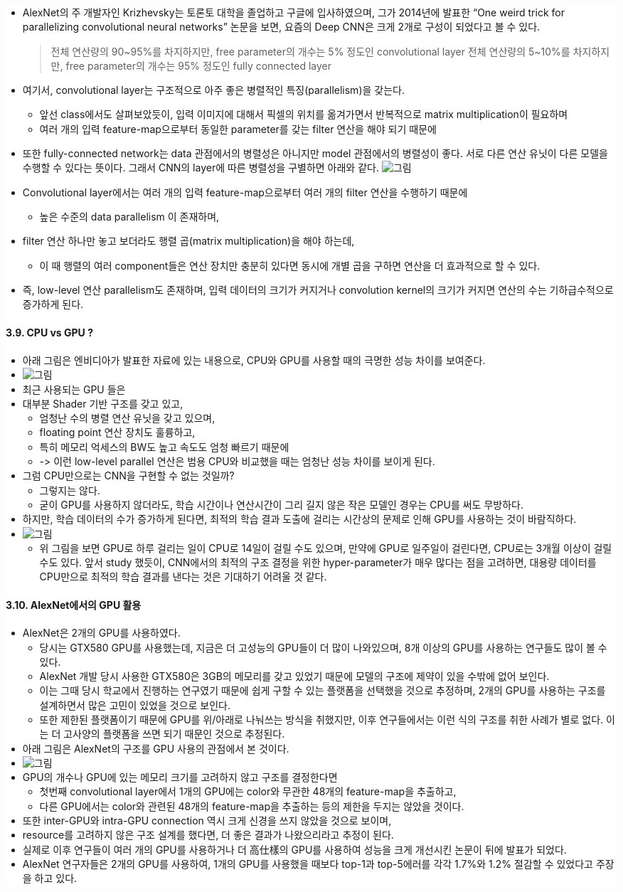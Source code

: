 - AlexNet의 주 개발자인 Krizhevsky는 토론토 대학을 졸업하고 구글에 입사하였으며, 그가 2014년에 발표한  “One weird trick for parallelizing convolutional neural networks” 논문을 보면, 요즘의 Deep CNN은 크게 2개로 구성이 되었다고 볼 수 있다.

  > 전체 연산량의 90~95%를 차지하지만, free parameter의 개수는 5% 정도인 convolutional layer
  > 전체 연산량의 5~10%를 차지하지만, free parameter의 개수는 95% 정도인 fully connected layer

- 여기서, convolutional layer는 구조적으로 아주 좋은 병렬적인 특징(parallelism)을 갖는다.

  - 앞선 class에서도 살펴보았듯이, 입력 이미지에 대해서 픽셀의 위치를 옮겨가면서 반복적으로 matrix multiplication이 필요하며
  - 여러 개의 입력 feature-map으로부터 동일한 parameter를 갖는 filter 연산을 해야 되기 때문에

- 또한 fully-connected network는 data 관점에서의 병렬성은 아니지만 model 관점에서의 병렬성이 좋다. 서로 다른 연산 유닛이 다른 모델을 수행할 수 있다는 뜻이다. 그래서 CNN의 layer에 따른 병렬성을 구별하면 아래와 같다.
  ![그림]()

- Convolutional layer에서는 여러 개의 입력 feature-map으로부터 여러 개의 filter 연산을 수행하기 때문에

  - 높은 수준의 data parallelism 이 존재하며,

- filter 연산 하나만 놓고 보더라도 행렬 곱(matrix multiplication)을 해야 하는데,

  - 이 때 행렬의 여러 component들은 연산 장치만 충분히 있다면 동시에 개별 곱을 구하면 연산을 더 효과적으로 할 수 있다.

- 즉, low-level 연산 parallelism도 존재하며, 입력 데이터의 크기가 커지거나 convolution kernel의 크기가 커지면 연산의 수는 기하급수적으로 증가하게 된다.

#### 3.9. CPU vs GPU ?

- 아래 그림은 엔비디아가 발표한 자료에 있는 내용으로, CPU와 GPU를 사용할 때의 극명한 성능 차이를 보여준다.
- ![그림]()
- 최근 사용되는 GPU 들은 
- 대부분 Shader 기반 구조를 갖고 있고,
  - 엄청난 수의 병렬 연산 유닛을 갖고 있으며,
  - floating point 연산 장치도 훌륭하고,
  - 특히 메모리 억세스의 BW도 높고 속도도 엄청 빠르기 때문에
  - -> 이런 low-level parallel 연산은 범용 CPU와 비교했을 때는 엄청난 성능 차이를 보이게 된다.
- 그럼 CPU만으로는 CNN을 구현할 수 없는 것일까?
  - 그렇지는 않다.
  - 굳이 GPU를 사용하지 않더라도, 학습 시간이나 연산시간이 그리 길지 않은 작은 모델인 경우는 CPU를 써도 무방하다.
- 하지만, 학습 데이터의 수가 증가하게 된다면, 최적의 학습 결과 도출에 걸리는 시간상의 문제로 인해 GPU를 사용하는 것이 바람직하다.
- ![그림]()
  - 위 그림을 보면 GPU로 하루 걸리는 일이 CPU로 14일이 걸릴 수도 있으며, 만약에 GPU로 일주일이 걸린다면, CPU로는 3개월 이상이 걸릴 수도 있다. 앞서 study 했듯이, CNN에서의 최적의 구조 결정을 위한 hyper-parameter가 매우 많다는 점을 고려하면,
    대용량 데이터를 CPU만으로 최적의 학습 결과를 낸다는 것은 기대하기 어려울 것 같다.

#### 3.10. AlexNet에서의 GPU 활용

- AlexNet은 2개의 GPU를 사용하였다. 
  - 당시는 GTX580 GPU를 사용했는데, 지금은 더 고성능의 GPU들이 더 많이 나와있으며, 8개 이상의 GPU를 사용하는 연구들도 많이 볼 수 있다.
  - AlexNet 개발 당시 사용한 GTX580은 3GB의 메모리를 갖고 있었기 때문에 모델의 구조에 제약이 있을 수밖에 없어 보인다.
  - 이는 그때 당시 학교에서 진행하는 연구였기 때문에 쉽게 구할 수 있는 플랫폼을 선택했을 것으로 추정하며,
    2개의 GPU를 사용하는 구조를 설계하면서 많은 고민이 있었을 것으로 보인다.
  - 또한 제한된 플랫폼이기 때문에 GPU를 위/아래로 나눠쓰는 방식을 취했지만, 이후 연구들에서는 이런 식의 구조를 취한 사례가 별로 없다.
    이는 더 고사양의 플랫폼을 쓰면 되기 때문인 것으로 추정된다.
- 아래 그림은 AlexNet의 구조를 GPU 사용의 관점에서 본 것이다.
- ![그림]()
- GPU의 개수나 GPU에 있는 메모리 크기를 고려하지 않고 구조를 결정한다면
  - 첫번째 convolutional layer에서 1개의 GPU에는 color와 무관한 48개의 feature-map을 추출하고,
  - 다른 GPU에서는 color와 관련된 48개의 feature-map을 추출하는 등의 제한을 두지는 않았을 것이다.
- 또한 inter-GPU와 intra-GPU connection 역시 크게 신경을 쓰지 않았을 것으로 보이며,
- resource를 고려하지 않은 구조 설계를 했다면, 더 좋은 결과가 나왔으리라고 추정이 된다.
- 실제로 이후 연구들이 여러 개의 GPU를 사용하거나 더 高仕樣의 GPU를 사용하여 성능을 크게 개선시킨 논문이 뒤에 발표가 되었다. 
- AlexNet 연구자들은 2개의 GPU를 사용하여, 1개의 GPU를 사용했을 때보다 top-1과 top-5에러를 각각 1.7%와 1.2% 절감할 수 있었다고 주장을 하고 있다.
